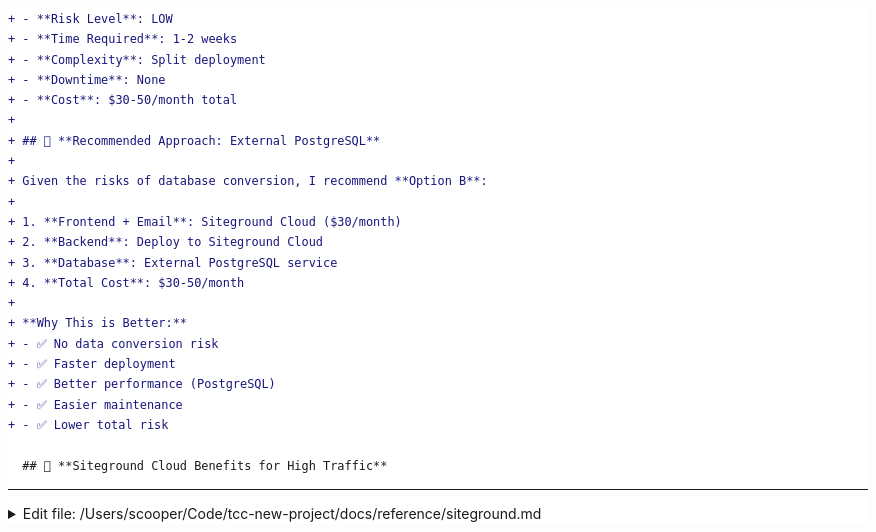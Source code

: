 ```diff
+ - **Risk Level**: LOW
+ - **Time Required**: 1-2 weeks
+ - **Complexity**: Split deployment
+ - **Downtime**: None
+ - **Cost**: $30-50/month total
+ 
+ ## 🎯 **Recommended Approach: External PostgreSQL**
+ 
+ Given the risks of database conversion, I recommend **Option B**:
+ 
+ 1. **Frontend + Email**: Siteground Cloud ($30/month)
+ 2. **Backend**: Deploy to Siteground Cloud
+ 3. **Database**: External PostgreSQL service
+ 4. **Total Cost**: $30-50/month
+ 
+ **Why This is Better:**
+ - ✅ No data conversion risk
+ - ✅ Faster deployment
+ - ✅ Better performance (PostgreSQL)
+ - ✅ Easier maintenance
+ - ✅ Lower total risk
  
  ## 🚀 **Siteground Cloud Benefits for High Traffic**
```

</details>

---

<details><summary>Edit file: /Users/scooper/Code/tcc-new-project/docs/reference/siteground.md</summary>

undefined

**Chunk 1**
Lines added: 12, lines removed: 5

```diff
@@ -376,9 +376,16 @@
  
  1. **Complete remaining features** (analytics and route optimization)
- 2. **Choose Siteground plan** (GrowBig Cloud recommended for high traffic)
- 3. **Convert database schema** (PostgreSQL to MySQL)
- 4. **Deploy full application to Siteground**
- 5. **Configure email accounts and domain**
- 6. **Test and monitor application**
+ 2. **Choose database approach** (External PostgreSQL recommended)
+ 3. **Choose Siteground plan** (GrowBig Cloud recommended for high traffic)
+ 4. **Set up external PostgreSQL database** (Supabase, DigitalOcean, or AWS)
+ 5. **Deploy full application to Siteground**
+ 6. **Configure email accounts and domain**
+ 7. **Test and monitor application**
+ 
+ ## 🔗 **Related Documents**
+ 
+ - **[Database Conversion Risk Mitigation Plan](./db_conversion.md)** - Detailed analysis of MySQL conversion risks
+ - **[Siteground Deployment Plan](./siteground.md)** - This document
+ - **[Developer Quick Start](../reference/DEVELOPER_QUICK_START.md)** - Local development setup
  
  ## ⚠️ **Database Decision Required**
```
